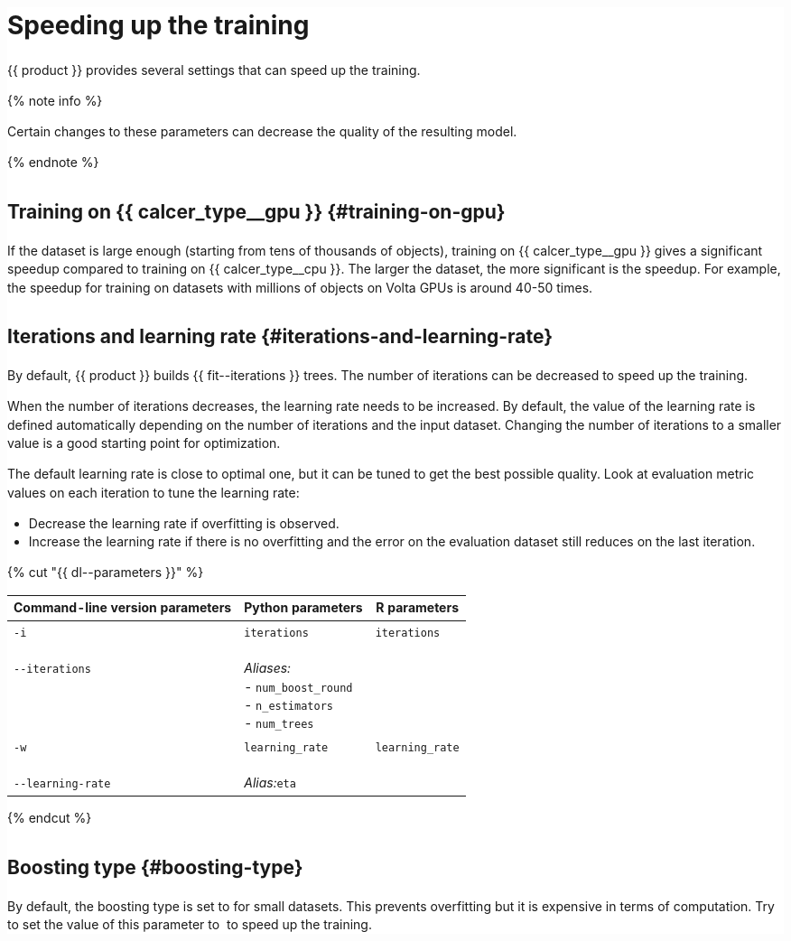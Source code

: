 # Speeding up the training

{{ product }} provides several settings that can speed up the training.

{% note info %}

Certain changes to these parameters can decrease the quality of the resulting model.

{% endnote %}

## Training on {{ calcer_type__gpu }} {#training-on-gpu}

If the dataset is large enough (starting from tens of thousands of objects), training on {{ calcer_type__gpu }} gives a significant speedup compared to training on {{ calcer_type__cpu }}. The larger the dataset, the more significant is the speedup. For example, the speedup for training on datasets with millions of objects on Volta GPUs is around 40-50 times.


## Iterations and learning rate {#iterations-and-learning-rate}

By default, {{ product }} builds {{ fit--iterations }} trees. The number of iterations can be decreased to speed up the training.

When the number of iterations decreases, the learning rate needs to be increased. By default, the value of the learning rate is defined automatically depending on the number of iterations and the input dataset. Changing the number of iterations to a smaller value is a good starting point for optimization.

The default learning rate is close to optimal one, but it can be tuned to get the best possible quality. Look at evaluation metric values on each iteration to tune the learning rate:
- Decrease the learning rate if overfitting is observed.
- Increase the learning rate if there is no overfitting and the error on the evaluation dataset still reduces on the last iteration.


{% cut "{{ dl--parameters }}" %}

Command-line version parameters|     Python parameters                                    | R parameters                |
-----------------------------|------------------------------------------------------------|-----------------------------|
`-i`<br/><br/>`--iterations` | `iterations`<br/><br/>_Aliases:_<br/>- `num_boost_round`<br/>- `n_estimators`<br/>- `num_trees` | `iterations`
`-w`<br/><br/>`--learning-rate` | `learning_rate`<br/><br/>_Alias:_`eta` | `learning_rate`

{% endcut %}

## Boosting type {#boosting-type}

By default, the boosting type is set to  for small datasets. This prevents overfitting but it is expensive in terms of computation. Try to set the value of this parameter to  to speed up the training.
